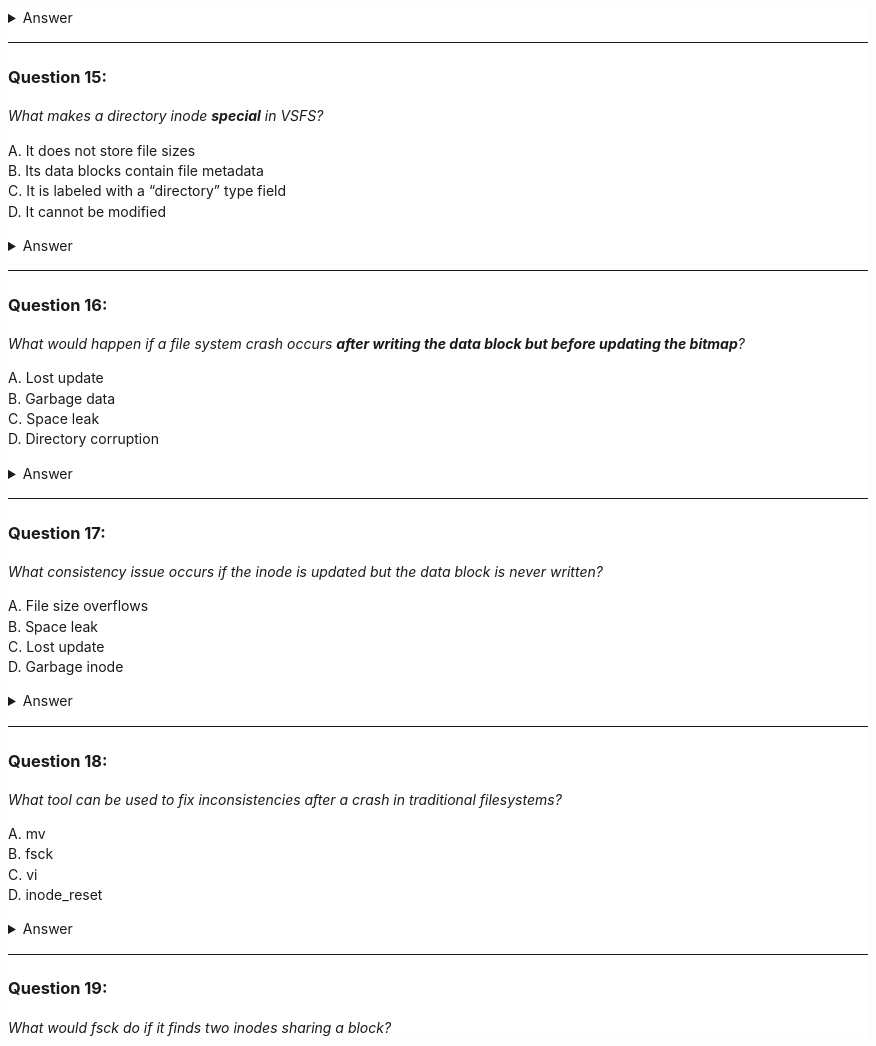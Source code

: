 <details><summary>Answer</summary></details>

---

### Question 15:
*What makes a directory inode **special** in VSFS?*

   A. It does not store file sizes  
   B. Its data blocks contain file metadata  
   C. It is labeled with a “directory” type field  
   D. It cannot be modified  

<details><summary>Answer</summary></details>

---

### Question 16:
*What would happen if a file system crash occurs **after writing the data block but before updating the bitmap**?*

   A. Lost update  
   B. Garbage data  
   C. Space leak  
   D. Directory corruption  

<details><summary>Answer</summary></details>

---

### Question 17:
*What consistency issue occurs if the inode is updated but the data block is never written?*

   A. File size overflows  
   B. Space leak  
   C. Lost update  
   D. Garbage inode  

<details><summary>Answer</summary></details>

---

### Question 18:
*What tool can be used to fix inconsistencies after a crash in traditional filesystems?*

   A. mv  
   B. fsck  
   C. vi  
   D. inode_reset  

<details><summary>Answer</summary></details>

---

### Question 19:
*What would fsck do if it finds two inodes sharing a block?*
